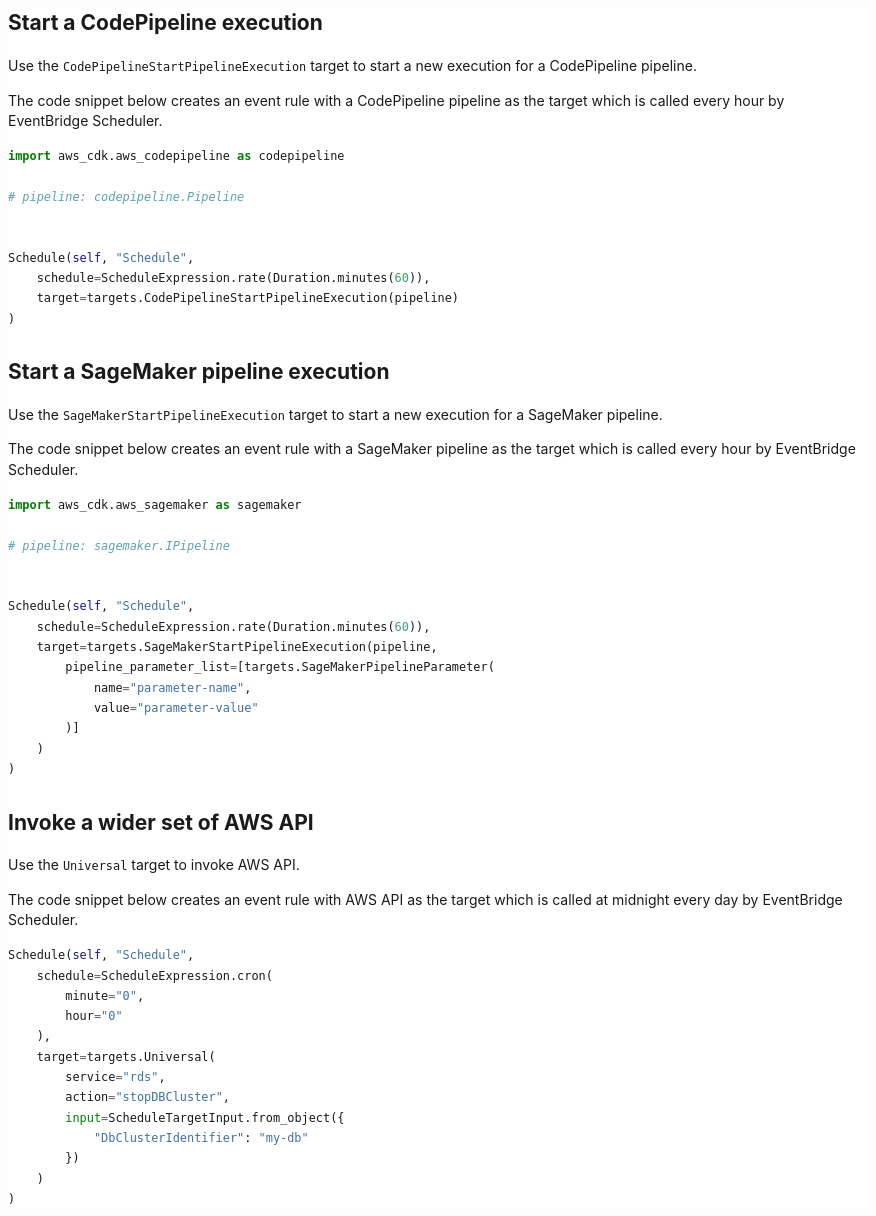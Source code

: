 ## Start a CodePipeline execution

Use the `CodePipelineStartPipelineExecution` target to start a new execution for a CodePipeline pipeline.

The code snippet below creates an event rule with a CodePipeline pipeline as the target which is
called every hour by EventBridge Scheduler.

```python
import aws_cdk.aws_codepipeline as codepipeline

# pipeline: codepipeline.Pipeline


Schedule(self, "Schedule",
    schedule=ScheduleExpression.rate(Duration.minutes(60)),
    target=targets.CodePipelineStartPipelineExecution(pipeline)
)
```

## Start a SageMaker pipeline execution

Use the `SageMakerStartPipelineExecution` target to start a new execution for a SageMaker pipeline.

The code snippet below creates an event rule with a SageMaker pipeline as the target which is
called every hour by EventBridge Scheduler.

```python
import aws_cdk.aws_sagemaker as sagemaker

# pipeline: sagemaker.IPipeline


Schedule(self, "Schedule",
    schedule=ScheduleExpression.rate(Duration.minutes(60)),
    target=targets.SageMakerStartPipelineExecution(pipeline,
        pipeline_parameter_list=[targets.SageMakerPipelineParameter(
            name="parameter-name",
            value="parameter-value"
        )]
    )
)
```

## Invoke a wider set of AWS API

Use the `Universal` target to invoke AWS API.

The code snippet below creates an event rule with AWS API as the target which is
called at midnight every day by EventBridge Scheduler.

```python
Schedule(self, "Schedule",
    schedule=ScheduleExpression.cron(
        minute="0",
        hour="0"
    ),
    target=targets.Universal(
        service="rds",
        action="stopDBCluster",
        input=ScheduleTargetInput.from_object({
            "DbClusterIdentifier": "my-db"
        })
    )
)
```
